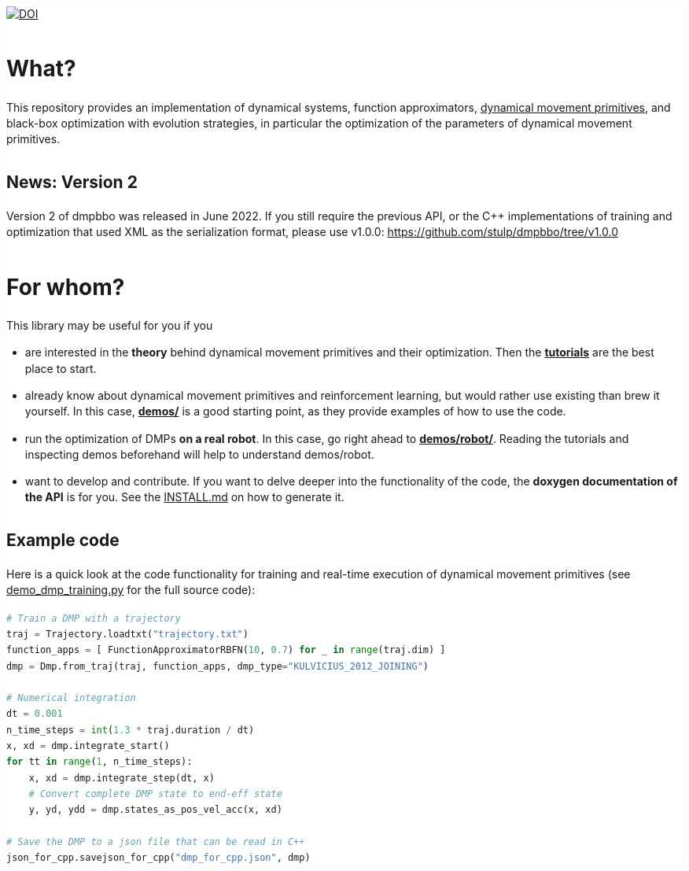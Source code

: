 [![DOI](http://joss.theoj.org/papers/10.21105/joss.01225/status.svg)](https://doi.org/10.21105/joss.01225)

# What?

This repository provides an implementation of dynamical systems, 
function approximators, 
[dynamical movement primitives](https://ieeexplore.ieee.org/document/6797340), and black-box optimization
with evolution strategies, in particular the optimization of the parameters
of dynamical movement primitives.

## News: Version 2 

Version 2 of dmpbbo was released in June 2022. If you still require the previous API, or the C++ implementations of training and optimization that used XML as the serialization format, please use v1.0.0: https://github.com/stulp/dmpbbo/tree/v1.0.0


# For whom?

This library may be useful for you if you

+ are interested in the **theory** behind dynamical movement primitives and their optimization. Then the <a href="tutorial/"><b>tutorials</b></a> are the best place to start.

+ already know about dynamical movement primitives and reinforcement learning, but would rather use existing than brew it yourself. In this case, <a href="demos/"><b>demos/</b></a> is a good starting point, as they provide examples of how to use the code.

+ run the optimization of DMPs **on a real robot**. In this case, go right ahead to <a href="demos/robot/"><b>demos/robot/</b></a>. Reading the tutorials and inspecting demos beforehand will help to understand demos/robot.

+ want to develop and contribute. If you want to delve deeper into the functionality of the code, the **doxygen documentation of the API** is for you. See the [INSTALL.md](INSTALL.md) on how to generate it.

## Example code

Here is a quick look at the code functionality for training and real-time execution of dynamical movement primitives (see <a href="demos/python/demo_dmp_training.py">demo_dmp_training.py</a> for the full source code):

```Python
# Train a DMP with a trajectory
traj = Trajectory.loadtxt("trajectory.txt")
function_apps = [ FunctionApproximatorRBFN(10, 0.7) for _ in range(traj.dim) ]
dmp = Dmp.from_traj(traj, function_apps, dmp_type="KULVICIUS_2012_JOINING")

# Numerical integration
dt = 0.001
n_time_steps = int(1.3 * traj.duration / dt)
x, xd = dmp.integrate_start()
for tt in range(1, n_time_steps):
    x, xd = dmp.integrate_step(dt, x)
    # Convert complete DMP state to end-eff state
    y, yd, ydd = dmp.states_as_pos_vel_acc(x, xd)

# Save the DMP to a json file that can be read in C++
json_for_cpp.savejson_for_cpp("dmp_for_cpp.json", dmp)
```
